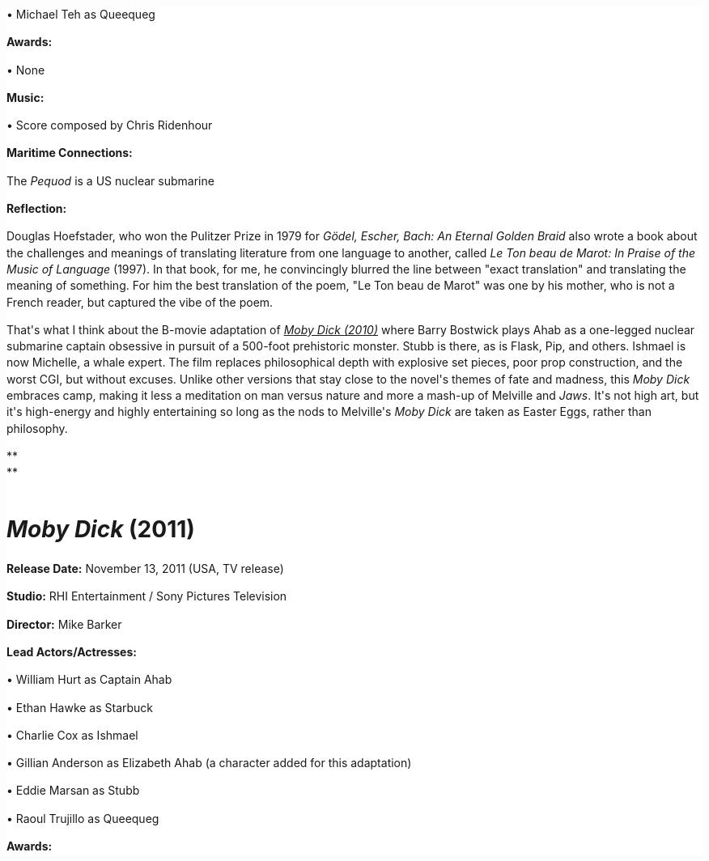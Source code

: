 • Michael Teh as Queequeg

**Awards:**

• None

**Music:**

• Score composed by Chris Ridenhour

**Maritime Connections:**

The *Pequod* is a US nuclear submarine

**Reflection:**

Douglas Hoefstader, who won the Pulitzer Prize in 1979 for *Gödel, Escher, Bach: An Eternal Golden Braid* also wrote a book about the challenges and meanings of translating literature from one language to another, called *Le Ton beau de Marot: In Praise of the Music of Language* (1997). In that book, for me, he convincingly blurred the line between "exact translation" and translating the meaning of something. For him the best translation of the poem, "Le Ton beau de Marot" was one by his mother, who is not a French reader, but captured the vibe of the poem.

That's what I think about the B-movie adaptation of [*Moby Dick (2010)*](https://youtu.be/lXSHCzCuKzg?si=EZt_4cI9Ct04k_nt) where Barry Bostwick plays Ahab as a one-legged nuclear submarine captain obsessive in pursuit of a 500-foot prehistoric monster. Stubb is there, as is Flask, Pip, and others. Ishmael is now Michelle, a whale expert. The film replaces philosophical depth with explosive set pieces, poor prop construction, and the worst CGI, but without excuses. Unlike other versions that stay close to the novel's themes of fate and madness, this *Moby Dick* embraces camp, making it less a meditation on man versus nature and more a mash-up of Melville and *Jaws*. It's not high art, but it's high-energy and highly entertaining so long as the nods to Melville's *Moby Dick* are taken as Easter Eggs, rather than philosophy.

**\
**

# *Moby Dick* (2011)

**Release Date:** November 13, 2011 (USA, TV release)

**Studio:** RHI Entertainment / Sony Pictures Television

**Director:** Mike Barker

**Lead Actors/Actresses:**

• William Hurt as Captain Ahab

• Ethan Hawke as Starbuck

• Charlie Cox as Ishmael

• Gillian Anderson as Elizabeth Ahab (a character added for this adaptation)

• Eddie Marsan as Stubb

• Raoul Trujillo as Queequeg

**Awards:**
